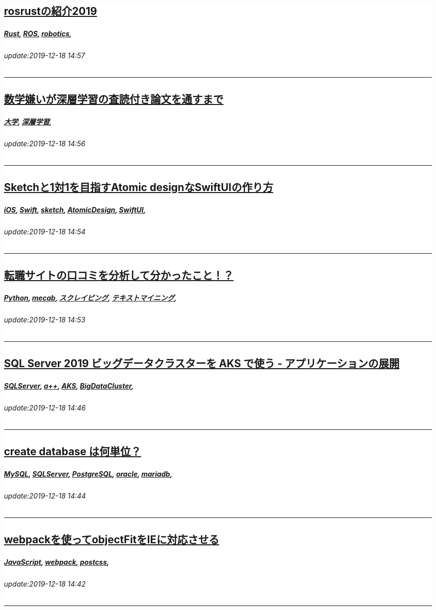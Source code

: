 ## [rosrustの紹介2019](https://qiita.com/OTL/items/46451bd137924c043a76)
##### [Rust](https://qiita.com/tags/Rust), [ROS](https://qiita.com/tags/ROS), [robotics](https://qiita.com/tags/robotics), 
###### update:2019-12-18 14:57
---
## [数学嫌いが深層学習の査読付き論文を通すまで](https://qiita.com/iNakamura/items/72f70e097b506b041035)
##### [大学](https://qiita.com/tags/大学), [深層学習](https://qiita.com/tags/深層学習), 
###### update:2019-12-18 14:56
---
## [Sketchと1対1を目指すAtomic designなSwiftUIの作り方](https://qiita.com/YutoMizutani/items/026133035c36bf0652ba)
##### [iOS](https://qiita.com/tags/iOS), [Swift](https://qiita.com/tags/Swift), [sketch](https://qiita.com/tags/sketch), [AtomicDesign](https://qiita.com/tags/AtomicDesign), [SwiftUI](https://qiita.com/tags/SwiftUI), 
###### update:2019-12-18 14:54
---
## [転職サイトの口コミを分析して分かったこと！？](https://qiita.com/CozyCorner/items/693fa00aa0348edd1e8a)
##### [Python](https://qiita.com/tags/Python), [mecab](https://qiita.com/tags/mecab), [スクレイピング](https://qiita.com/tags/スクレイピング), [テキストマイニング](https://qiita.com/tags/テキストマイニング), 
###### update:2019-12-18 14:53
---
## [SQL Server 2019 ビッグデータクラスターを AKS で使う - アプリケーションの展開](https://qiita.com/kenakamu/items/3dacf60e5764c586d6af)
##### [SQLServer](https://qiita.com/tags/SQLServer), [a++](https://qiita.com/tags/a++), [AKS](https://qiita.com/tags/AKS), [BigDataCluster](https://qiita.com/tags/BigDataCluster), 
###### update:2019-12-18 14:46
---
## [create database は何単位？](https://qiita.com/kyotoisalsosnownight/items/daf5e30e47fd202bb0c2)
##### [MySQL](https://qiita.com/tags/MySQL), [SQLServer](https://qiita.com/tags/SQLServer), [PostgreSQL](https://qiita.com/tags/PostgreSQL), [oracle](https://qiita.com/tags/oracle), [mariadb](https://qiita.com/tags/mariadb), 
###### update:2019-12-18 14:44
---
## [webpackを使ってobjectFitをIEに対応させる](https://qiita.com/KitamuraTakashi/items/d731757d9ad311befddd)
##### [JavaScript](https://qiita.com/tags/JavaScript), [webpack](https://qiita.com/tags/webpack), [postcss](https://qiita.com/tags/postcss), 
###### update:2019-12-18 14:42
---